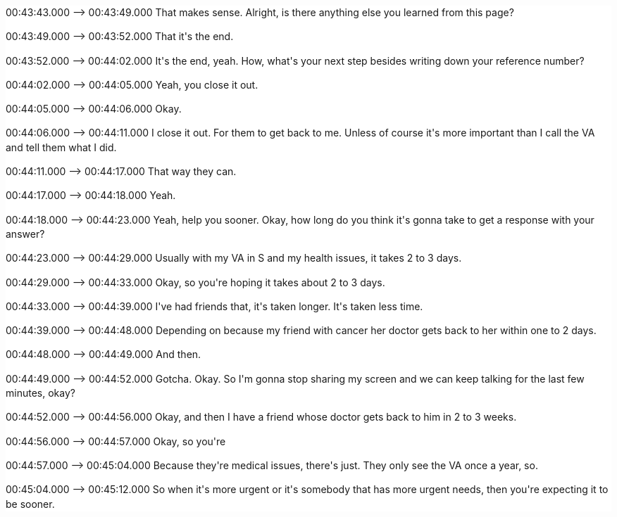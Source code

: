 00:43:43.000 --> 00:43:49.000
That makes sense. Alright, is there anything else you learned from this page?

00:43:49.000 --> 00:43:52.000
That it's the end.

00:43:52.000 --> 00:44:02.000
It's the end, yeah. How, what's your next step besides writing down your reference number?

00:44:02.000 --> 00:44:05.000
Yeah, you close it out.

00:44:05.000 --> 00:44:06.000
Okay.

00:44:06.000 --> 00:44:11.000
I close it out. For them to get back to me. Unless of course it's more important than I call the VA and tell them what I did.

00:44:11.000 --> 00:44:17.000
That way they can.

00:44:17.000 --> 00:44:18.000
Yeah.

00:44:18.000 --> 00:44:23.000
Yeah, help you sooner. Okay, how long do you think it's gonna take to get a response with your answer?

00:44:23.000 --> 00:44:29.000
Usually with my VA in S and my health issues, it takes 2 to 3 days.

00:44:29.000 --> 00:44:33.000
Okay, so you're hoping it takes about 2 to 3 days.

00:44:33.000 --> 00:44:39.000
I've had friends that, it's taken longer. It's taken less time.

00:44:39.000 --> 00:44:48.000
Depending on because my friend with cancer her doctor gets back to her within one to 2 days.

00:44:48.000 --> 00:44:49.000
And then.

00:44:49.000 --> 00:44:52.000
Gotcha. Okay. So I'm gonna stop sharing my screen and we can keep talking for the last few minutes, okay?

00:44:52.000 --> 00:44:56.000
Okay, and then I have a friend whose doctor gets back to him in 2 to 3 weeks.

00:44:56.000 --> 00:44:57.000
Okay, so you're

00:44:57.000 --> 00:45:04.000
Because they're medical issues, there's just. They only see the VA once a year, so.

00:45:04.000 --> 00:45:12.000
So when it's more urgent or it's somebody that has more urgent needs, then you're expecting it to be sooner.

